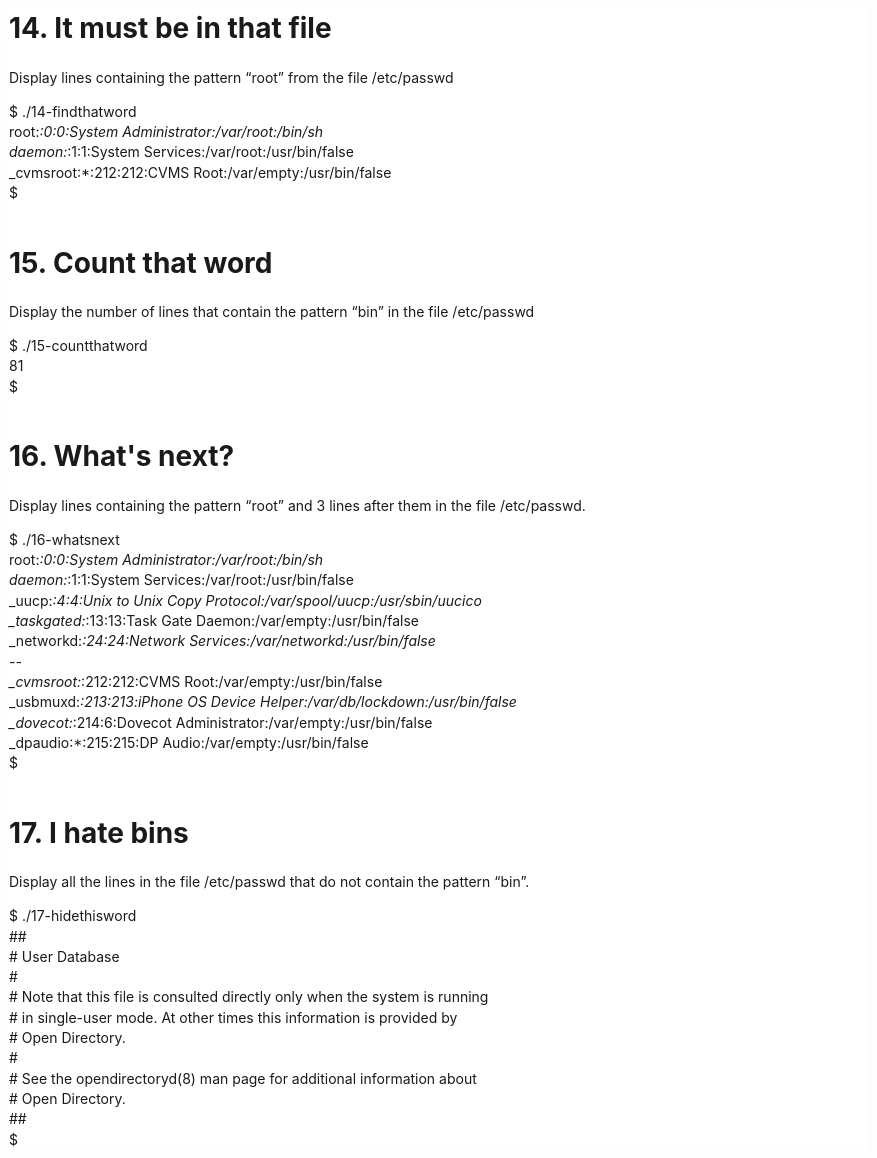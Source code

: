 
# 14. It must be in that file
Display lines containing the pattern “root” from the file /etc/passwd<br>

$ ./14-findthatword<br>
root:*:0:0:System Administrator:/var/root:/bin/sh<br>
daemon:*:1:1:System Services:/var/root:/usr/bin/false<br>
_cvmsroot:*:212:212:CVMS Root:/var/empty:/usr/bin/false<br>
$<br>


# 15. Count that word
Display the number of lines that contain the pattern “bin” in the file /etc/passwd<br>

$ ./15-countthatword<br>
81<br>
$ <br>


# 16. What's next?
Display lines containing the pattern “root” and 3 lines after them in the file /etc/passwd.<br>

$ ./16-whatsnext<br>
root:*:0:0:System Administrator:/var/root:/bin/sh<br>
daemon:*:1:1:System Services:/var/root:/usr/bin/false<br>
_uucp:*:4:4:Unix to Unix Copy Protocol:/var/spool/uucp:/usr/sbin/uucico<br>
_taskgated:*:13:13:Task Gate Daemon:/var/empty:/usr/bin/false<br>
_networkd:*:24:24:Network Services:/var/networkd:/usr/bin/false<br>
--<br>
_cvmsroot:*:212:212:CVMS Root:/var/empty:/usr/bin/false<br>
_usbmuxd:*:213:213:iPhone OS Device Helper:/var/db/lockdown:/usr/bin/false<br>
_dovecot:*:214:6:Dovecot Administrator:/var/empty:/usr/bin/false<br>
_dpaudio:*:215:215:DP Audio:/var/empty:/usr/bin/false<br>
$<br>

# 17. I hate bins
Display all the lines in the file /etc/passwd that do not contain the pattern “bin”.<br>

 $ ./17-hidethisword<br>
\#\#<br>
\# User Database<br>
\#<br>
\# Note that this file is consulted directly only when the system is running<br>
\# in single-user mode. At other times this information is provided by<br>
\# Open Directory.<br>
\#<br>
\# See the opendirectoryd(8) man page for additional information about<br>
\# Open Directory.<br>
\#\#<br>
$<br>
